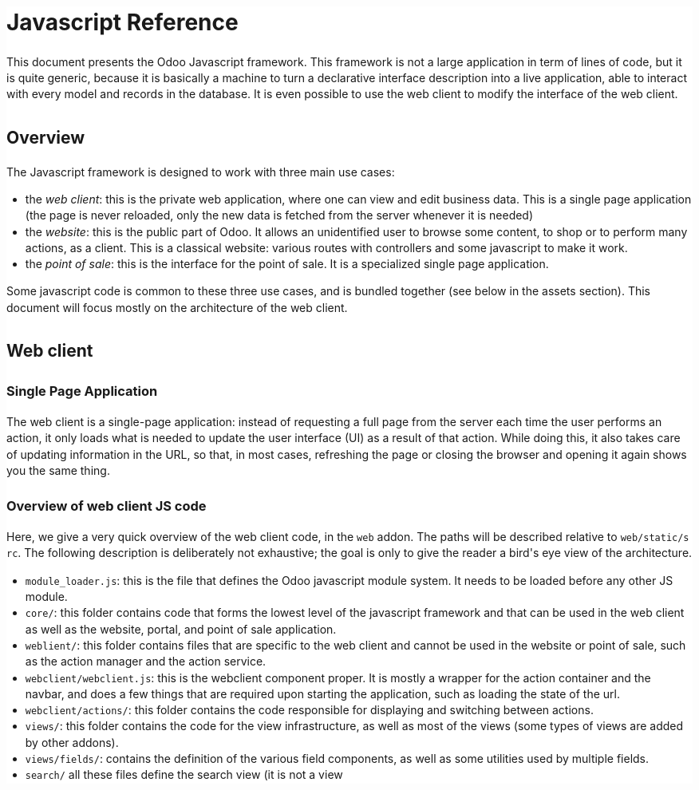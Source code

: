 # Javascript Reference

This document presents the Odoo Javascript framework. This
framework is not a large application in term of lines of code, but it is quite
generic, because it is basically a machine to turn a declarative interface
description into a live application, able to interact with every model and
records in the database.  It is even possible to use the web client to modify
the interface of the web client.

## Overview

The Javascript framework is designed to work with three main use cases:

- the *web client*: this is the private web application, where one can view and
  edit business data. This is a single page application (the page is never
  reloaded, only the new data is fetched from the server whenever it is needed)
- the *website*: this is the public part of Odoo.  It allows an unidentified
  user to browse some content, to shop or to perform many actions, as a client.
  This is a classical website: various routes with controllers and some
  javascript to make it work.
- the *point of sale*: this is the interface for the point of sale. It is a
  specialized single page application.

Some javascript code is common to these three use cases, and is bundled together
(see below in the assets section).  This document will focus mostly on the architecture
of the web client.

## Web client

### Single Page Application

The web client is a single-page application: instead of
requesting a full page from the server each time the user performs an action,
it only loads what is needed to update the user interface (UI) as a result of that
action. While doing this, it also takes care of updating information in the URL,
so that, in most cases, refreshing the page or closing the browser and opening it
again shows you the same thing.

### Overview of web client JS code

Here, we give a very quick overview of the web client code, in the `web` addon.
The paths will be described relative to `web/static/src`.
The following description is deliberately not exhaustive; the goal is only to
give the reader a bird's eye view of the architecture.

- `module_loader.js`: this is the file that defines the Odoo javascript module
  system.  It needs to be loaded before any other JS module.
- `core/`: this folder contains code that forms the lowest level of the javascript
  framework and that can be used in the web client as well as the website, portal,
  and point of sale application.
- `weblient/`: this folder contains files that are specific to the web client and
  cannot be used in the website or point of sale, such as the action manager and the
  action service.
- `webclient/webclient.js`: this is the webclient component proper. It is mostly
  a wrapper for the action container and the navbar, and does a few things that
  are required upon starting the application, such as loading the state of the url.
- `webclient/actions/`: this folder contains the code responsible for displaying
  and switching between actions.
- `views/`: this folder contains the code for the view infrastructure, as well
  as most of the views (some types of views are added by other addons).
- `views/fields/`: contains the definition of the various field components, as well
  as some utilities used by multiple fields.
- `search/` all these files define the search view (it is not a view